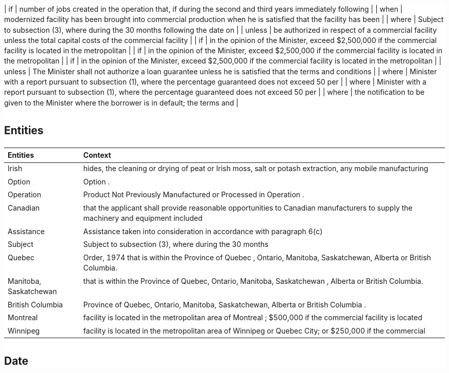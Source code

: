 | if          | number of jobs created in the operation that, if during the second and third years immediately following                     |
| when        | modernized facility has been brought into commercial production when he is satisfied that the facility has been              |
| where       | Subject to subsection (3),  where during the 30 months following the date on                                                 |
| unless      | be authorized in respect of a commercial facility unless the total capital costs of the commercial facility                  |
| if          | in the opinion of the Minister, exceed $2,500,000 if the commercial facility is located in the metropolitan                  |
| if          | in the opinion of the Minister, exceed $2,500,000 if the commercial facility is located in the metropolitan                  |
| if          | in the opinion of the Minister, exceed $2,500,000 if the commercial facility is located in the metropolitan                  |
| unless      | The Minister shall not authorize a loan guarantee  unless he is satisfied that the terms and conditions                      |
| where       | Minister with a report pursuant to subsection (1), where the percentage guaranteed does not exceed 50 per                    |
| where       | Minister with a report pursuant to subsection (1), where the percentage guaranteed does not exceed 50 per                    |
| where       | the notification to be given to the Minister where the borrower is in default; the terms and                                 |


## Entities
| Entities               | Context                                                                                                                            |
|:-----------------------|:-----------------------------------------------------------------------------------------------------------------------------------|
| Irish                  | hides, the cleaning or drying of peat or Irish moss, salt or potash extraction, any mobile manufacturing                           |
| Option                 | Option .                                                                                                                           |
| Operation              | Product Not Previously Manufactured or Processed in  Operation .                                                                   |
| Canadian               | that the applicant shall provide reasonable opportunities to Canadian manufacturers to supply the machinery and equipment included |
| Assistance             | Assistance taken into consideration in accordance with paragraph 6(c)                                                              |
| Subject                | Subject to subsection (3), where during the 30 months                                                                              |
| Quebec                 | Order, 1974 that is within the Province of Quebec , Ontario, Manitoba, Saskatchewan, Alberta or British Columbia.                  |
| Manitoba, Saskatchewan | that is within the Province of Quebec, Ontario, Manitoba, Saskatchewan , Alberta or British Columbia.                              |
| British Columbia       | Province of Quebec, Ontario, Manitoba, Saskatchewan, Alberta or British Columbia .                                                 |
| Montreal               | facility is located in the metropolitan area of Montreal ; $500,000 if the commercial facility is located                          |
| Winnipeg               | facility is located in the metropolitan area of Winnipeg or Quebec City; or $250,000 if the commercial                             |


## Date